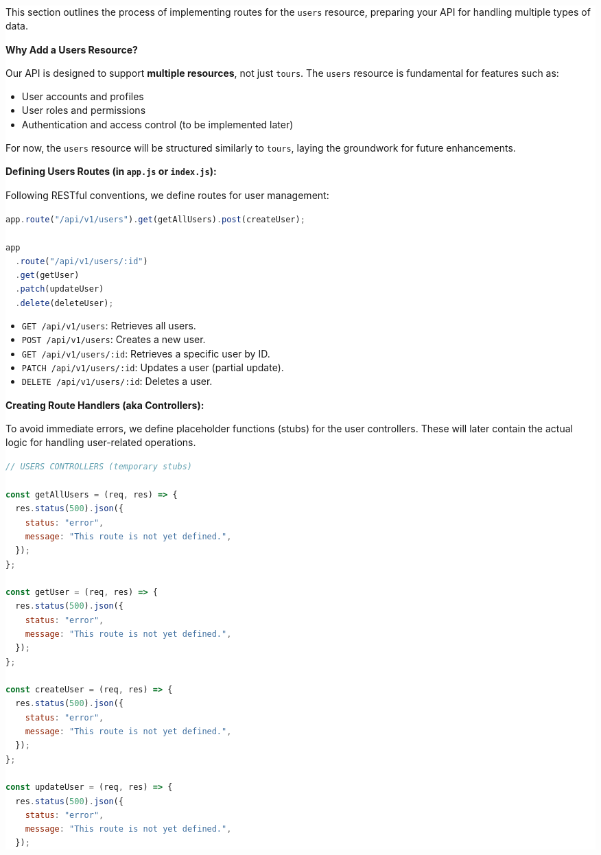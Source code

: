 This section outlines the process of implementing routes for the `users` resource, preparing your API for handling multiple types of data.

**Why Add a Users Resource?**

Our API is designed to support **multiple resources**, not just `tours`. The `users` resource is fundamental for features such as:

- User accounts and profiles
- User roles and permissions
- Authentication and access control (to be implemented later)

For now, the `users` resource will be structured similarly to `tours`, laying the groundwork for future enhancements.

**Defining Users Routes (in `app.js` or `index.js`):**

Following RESTful conventions, we define routes for user management:

```javascript
app.route("/api/v1/users").get(getAllUsers).post(createUser);

app
  .route("/api/v1/users/:id")
  .get(getUser)
  .patch(updateUser)
  .delete(deleteUser);
```

- `GET /api/v1/users`: Retrieves all users.
- `POST /api/v1/users`: Creates a new user.
- `GET /api/v1/users/:id`: Retrieves a specific user by ID.
- `PATCH /api/v1/users/:id`: Updates a user (partial update).
- `DELETE /api/v1/users/:id`: Deletes a user.

**Creating Route Handlers (aka Controllers):**

To avoid immediate errors, we define placeholder functions (stubs) for the user controllers. These will later contain the actual logic for handling user-related operations.

```javascript
// USERS CONTROLLERS (temporary stubs)

const getAllUsers = (req, res) => {
  res.status(500).json({
    status: "error",
    message: "This route is not yet defined.",
  });
};

const getUser = (req, res) => {
  res.status(500).json({
    status: "error",
    message: "This route is not yet defined.",
  });
};

const createUser = (req, res) => {
  res.status(500).json({
    status: "error",
    message: "This route is not yet defined.",
  });
};

const updateUser = (req, res) => {
  res.status(500).json({
    status: "error",
    message: "This route is not yet defined.",
  });
```